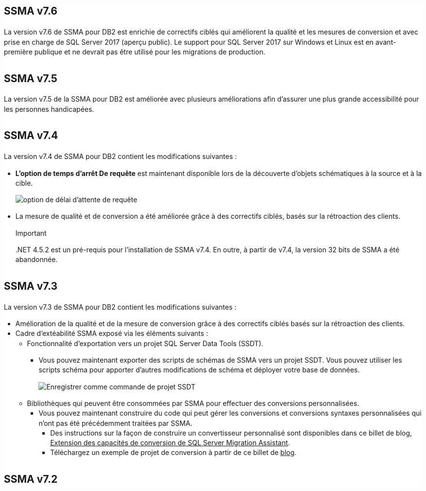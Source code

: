 ## <a name="ssma-v76"></a>SSMA v7.6

La version v7.6 de SSMA pour DB2 est enrichie de correctifs ciblés qui améliorent la qualité et les mesures de conversion et avec prise en charge de SQL Server 2017 (aperçu public). Le support pour SQL Server 2017 sur Windows et Linux est en avant-première publique et ne devrait pas être utilisé pour les migrations de production.

## <a name="ssma-v75"></a>SSMA v7.5

La version v7.5 de la SSMA pour DB2 est améliorée avec plusieurs améliorations afin d’assurer une plus grande accessibilité pour les personnes handicapées.

## <a name="ssma-v74"></a>SSMA v7.4

La version v7.4 de SSMA pour DB2 contient les modifications suivantes :

* **L’option de temps d’arrêt De requête** est maintenant disponible lors de la découverte d’objets schématiques à la source et à la cible.

  ![option de délai d’attente de requête](../media/query-timeout_red.png)

* La mesure de qualité et de conversion a été améliorée grâce à des correctifs ciblés, basés sur la rétroaction des clients.

  > [!IMPORTANT]
  > .NET 4.5.2 est un pré-requis pour l’installation de SSMA v7.4. En outre, à partir de v7.4, la version 32 bits de SSMA a été abandonnée.

## <a name="ssma-v73"></a>SSMA v7.3

La version v7.3 de SSMA pour DB2 contient les modifications suivantes :

* Amélioration de la qualité et de la mesure de conversion grâce à des correctifs ciblés basés sur la rétroaction des clients.
* Cadre d’extéabilité SSMA exposé via les éléments suivants :
  * Fonctionnalité d’exportation vers un projet SQL Server Data Tools (SSDT).
    * Vous pouvez maintenant exporter des scripts de schémas de SSMA vers un projet SSDT. Vous pouvez utiliser les scripts schéma pour apporter d’autres modifications de schéma et déployer votre base de données.

      ![Enregistrer comme commande de projet SSDT](../media/export-schema-scripts_red.png)
  * Bibliothèques qui peuvent être consommées par SSMA pour effectuer des conversions personnalisées.
    * Vous pouvez maintenant construire du code qui peut gérer les conversions et conversions syntaxes personnalisées qui n’ont pas été précédemment traitées par SSMA.
      * Des instructions sur la façon de construire un convertisseur personnalisé sont disponibles dans ce billet de blog, [Extension des capacités de conversion de SQL Server Migration Assistant](https://blogs.msdn.microsoft.com/datamigration/2017/02/21/2185/).
      * Téléchargez un exemple de projet de conversion à partir de ce billet de [blog](https://blogs.msdn.microsoft.com/datamigration/ssmafororacleconversionsample/).

## <a name="ssma-v72"></a>SSMA v7.2
